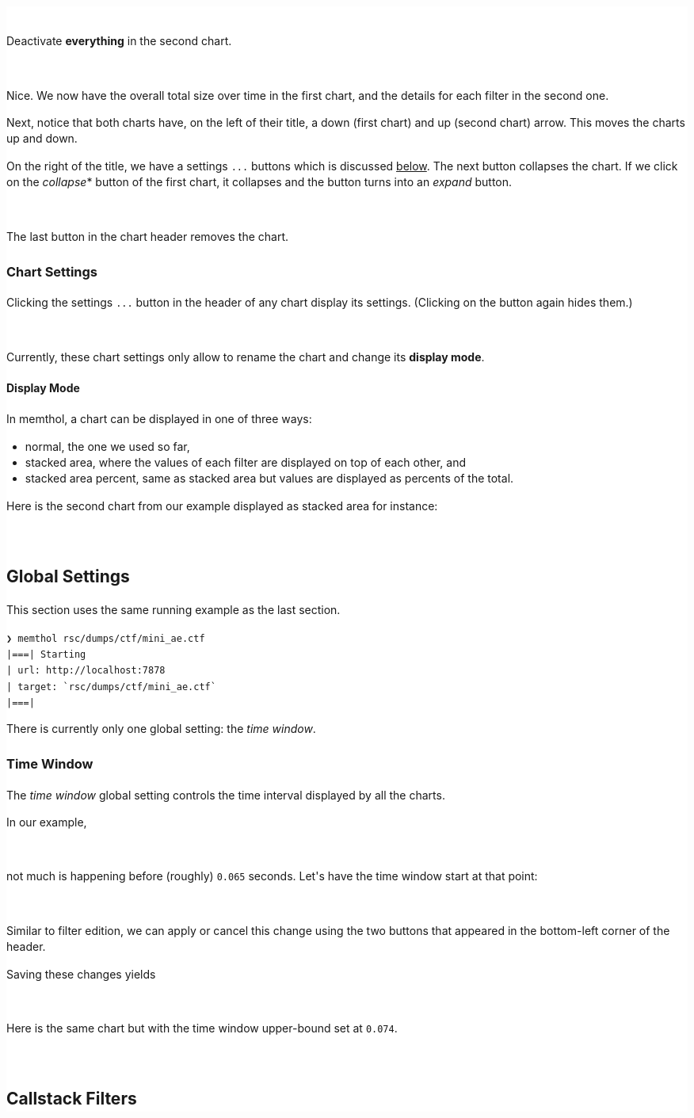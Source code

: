 <p><img src="https://ocamlpro.github.io/memthol/mini_tutorial/charts_pics/two_charts_1.png" alt=""/></p>
<p>Deactivate <strong>everything</strong> in the second chart.</p>
<p><img src="https://ocamlpro.github.io/memthol/mini_tutorial/charts_pics/two_charts_2.png" alt=""/></p>
<p>Nice. We now have the overall total size over time in the first chart, and the details for each filter in the second one.</p>
<p>Next, notice that both charts have, on the left of their title, a down (first chart) and up (second chart) arrow. This moves the charts up and down.</p>
<p>On the right of the title, we have a settings <code>...</code> buttons which is discussed <a href="https://ocamlpro.github.io/memthol/mini_tutorial/charts.html#chart-settings">below</a>. The next button collapses the chart. If we click on the <em>collapse</em>* button of the first chart, it collapses and the button turns into an <em>expand</em> button.</p>
<p><img src="https://ocamlpro.github.io/memthol/mini_tutorial/charts_pics/collapsed.png" alt=""/></p>
<p>The last button in the chart header removes the chart.</p>
<h3>Chart Settings</h3>
<p>Clicking the settings <code>...</code> button in the header of any chart display its settings. (Clicking on the button again hides them.)</p>
<p><img src="https://ocamlpro.github.io/memthol/mini_tutorial/charts_pics/settings_1.png" alt=""/></p>
<p>Currently, these chart settings only allow to rename the chart and change its <strong>display mode</strong>.</p>
<h4>Display Mode</h4>
<p>In memthol, a chart can be displayed in one of three ways:</p>
<ul>
<li>normal, the one we used so far,
</li>
<li>stacked area, where the values of each filter are displayed on top of each other, and
</li>
<li>stacked area percent, same as stacked area but values are displayed as percents of the total.
</li>
</ul>
<p>Here is the second chart from our example displayed as stacked area for instance:</p>
<p><img src="https://ocamlpro.github.io/memthol/mini_tutorial/charts_pics/settings_stacked.png" alt=""/></p>
<h2>Global Settings</h2>
<p>This section uses the same running example as the last section.</p>
<pre><code class="language-shell-session">&#10095; memthol rsc/dumps/ctf/mini_ae.ctf
|===| Starting
| url: http://localhost:7878
| target: `rsc/dumps/ctf/mini_ae.ctf`
|===|
</code></pre>
<p>There is currently only one global setting: the <em>time window</em>.</p>
<h3>Time Window</h3>
<p>The <em>time window</em> global setting controls the time interval displayed by all the charts.</p>
<p>In our example,</p>
<p><img src="https://ocamlpro.github.io/memthol/mini_tutorial/global_settings_pics/init.png" alt=""/></p>
<p>not much is happening before (roughly) <code>0.065</code> seconds. Let's have the time window start at that point:</p>
<p><img src="https://ocamlpro.github.io/memthol/mini_tutorial/global_settings_pics/time_window_1.png" alt=""/></p>
<p>Similar to filter edition, we can apply or cancel this change using the two buttons that appeared in the bottom-left corner of the header.</p>
<p>Saving these changes yields</p>
<p><img src="https://ocamlpro.github.io/memthol/mini_tutorial/global_settings_pics/time_window_2.png" alt=""/></p>
<p>Here is the same chart but with the time window upper-bound set at <code>0.074</code>.</p>
<p><img src="https://ocamlpro.github.io/memthol/mini_tutorial/global_settings_pics/time_window_3.png" alt=""/></p>
<h2>Callstack Filters</h2>